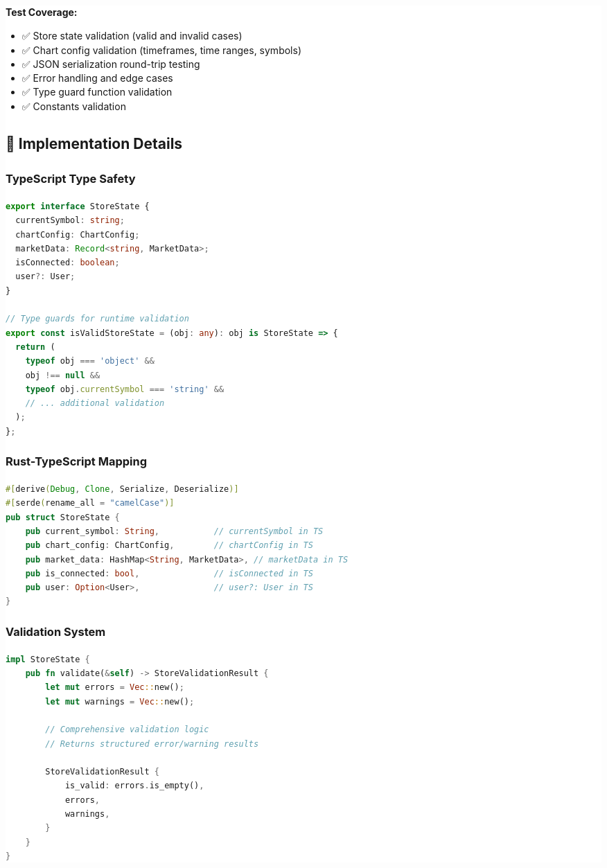 **Test Coverage:**
- ✅ Store state validation (valid and invalid cases)
- ✅ Chart config validation (timeframes, time ranges, symbols)
- ✅ JSON serialization round-trip testing
- ✅ Error handling and edge cases
- ✅ Type guard function validation
- ✅ Constants validation

## 🔧 Implementation Details

### TypeScript Type Safety
```typescript
export interface StoreState {
  currentSymbol: string;
  chartConfig: ChartConfig;
  marketData: Record<string, MarketData>;
  isConnected: boolean;
  user?: User;
}

// Type guards for runtime validation
export const isValidStoreState = (obj: any): obj is StoreState => {
  return (
    typeof obj === 'object' &&
    obj !== null &&
    typeof obj.currentSymbol === 'string' &&
    // ... additional validation
  );
};
```

### Rust-TypeScript Mapping
```rust
#[derive(Debug, Clone, Serialize, Deserialize)]
#[serde(rename_all = "camelCase")]
pub struct StoreState {
    pub current_symbol: String,           // currentSymbol in TS
    pub chart_config: ChartConfig,        // chartConfig in TS  
    pub market_data: HashMap<String, MarketData>, // marketData in TS
    pub is_connected: bool,               // isConnected in TS
    pub user: Option<User>,               // user?: User in TS
}
```

### Validation System
```rust
impl StoreState {
    pub fn validate(&self) -> StoreValidationResult {
        let mut errors = Vec::new();
        let mut warnings = Vec::new();
        
        // Comprehensive validation logic
        // Returns structured error/warning results
        
        StoreValidationResult {
            is_valid: errors.is_empty(),
            errors,
            warnings,
        }
    }
}
```
